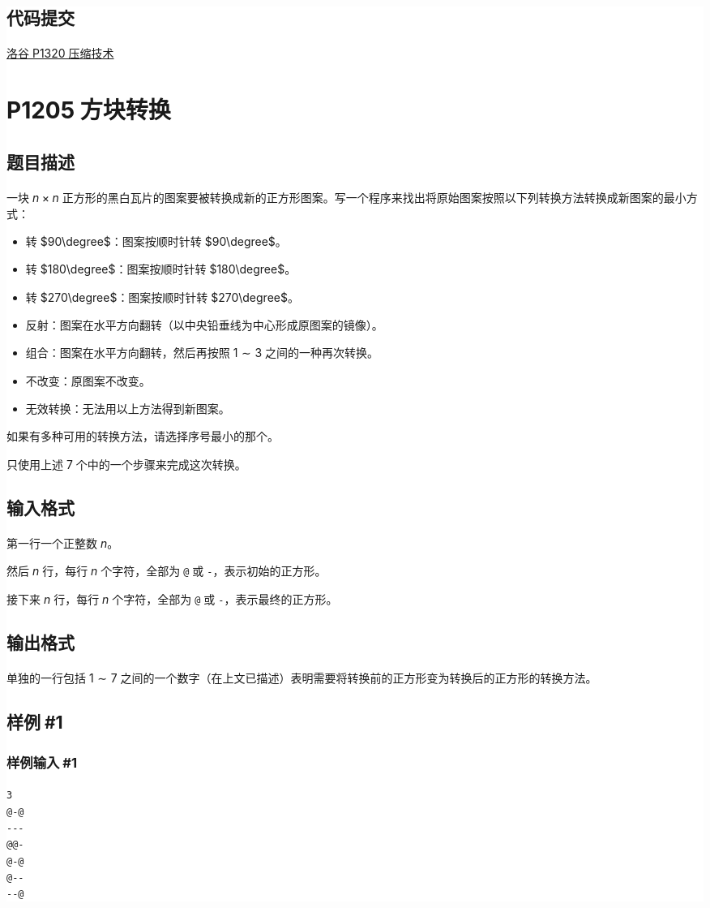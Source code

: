 ## 代码提交

[洛谷 P1320 压缩技术](https://www.luogu.com.cn/problem/P1320)

# P1205 方块转换

## 题目描述

一块 $n \times n$ 正方形的黑白瓦片的图案要被转换成新的正方形图案。写一个程序来找出将原始图案按照以下列转换方法转换成新图案的最小方式：

- 转 $90\degree$：图案按顺时针转 $90\degree$。

- 转 $180\degree$：图案按顺时针转 $180\degree$。

- 转 $270\degree$：图案按顺时针转 $270\degree$。

- 反射：图案在水平方向翻转（以中央铅垂线为中心形成原图案的镜像）。

- 组合：图案在水平方向翻转，然后再按照 $1 \sim 3$ 之间的一种再次转换。

- 不改变：原图案不改变。

- 无效转换：无法用以上方法得到新图案。

如果有多种可用的转换方法，请选择序号最小的那个。

只使用上述 $7$ 个中的一个步骤来完成这次转换。

## 输入格式

第一行一个正整数 $n$。   

然后 $n$ 行，每行 $n$ 个字符，全部为 `@` 或 `-`，表示初始的正方形。

接下来 $n$ 行，每行 $n$ 个字符，全部为 `@` 或 `-`，表示最终的正方形。

## 输出格式

单独的一行包括 $1 \sim 7$ 之间的一个数字（在上文已描述）表明需要将转换前的正方形变为转换后的正方形的转换方法。

## 样例 #1

### 样例输入 #1

```
3
@-@
---
@@-
@-@
@--
--@
```
